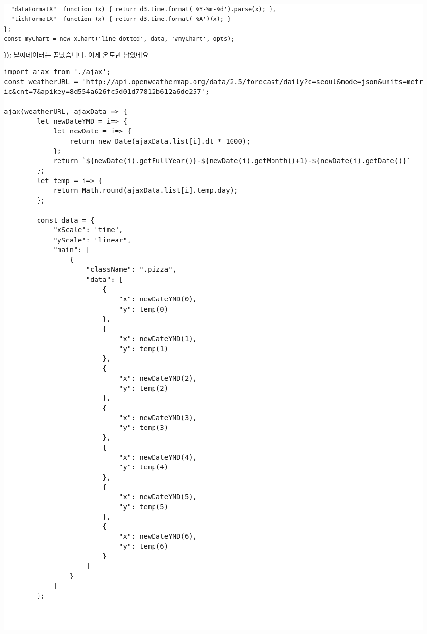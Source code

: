       "dataFormatX": function (x) { return d3.time.format('%Y-%m-%d').parse(x); },
      "tickFormatX": function (x) { return d3.time.format('%A')(x); }
    };
    const myChart = new xChart('line-dotted', data, '#myChart', opts);
});
</pre>
날짜데이터는 끝났습니다. 이제 온도만 남았네요
<pre class="brush:js">
import ajax from './ajax';
const weatherURL = 'http://api.openweathermap.org/data/2.5/forecast/daily?q=seoul&mode=json&units=metric&cnt=7&apikey=8d554a626fc5d01d77812b612a6de257';

ajax(weatherURL, ajaxData =&gt; {
        let newDateYMD = i=&gt; {
            let newDate = i=&gt; {
                return new Date(ajaxData.list[i].dt * 1000);
            };
            return `${newDate(i).getFullYear()}-${newDate(i).getMonth()+1}-${newDate(i).getDate()}`
        };
        let temp = i=&gt; {
            return Math.round(ajaxData.list[i].temp.day);
        };

        const data = {
            "xScale": "time",
            "yScale": "linear",
            "main": [
                {
                    "className": ".pizza",
                    "data": [
                        {
                            "x": newDateYMD(0),
                            "y": temp(0)
                        },
                        {
                            "x": newDateYMD(1),
                            "y": temp(1)
                        },
                        {
                            "x": newDateYMD(2),
                            "y": temp(2)
                        },
                        {
                            "x": newDateYMD(3),
                            "y": temp(3)
                        },
                        {
                            "x": newDateYMD(4),
                            "y": temp(4)
                        },
                        {
                            "x": newDateYMD(5),
                            "y": temp(5)
                        },
                        {
                            "x": newDateYMD(6),
                            "y": temp(6)
                        }
                    ]
                }
            ]
        };
